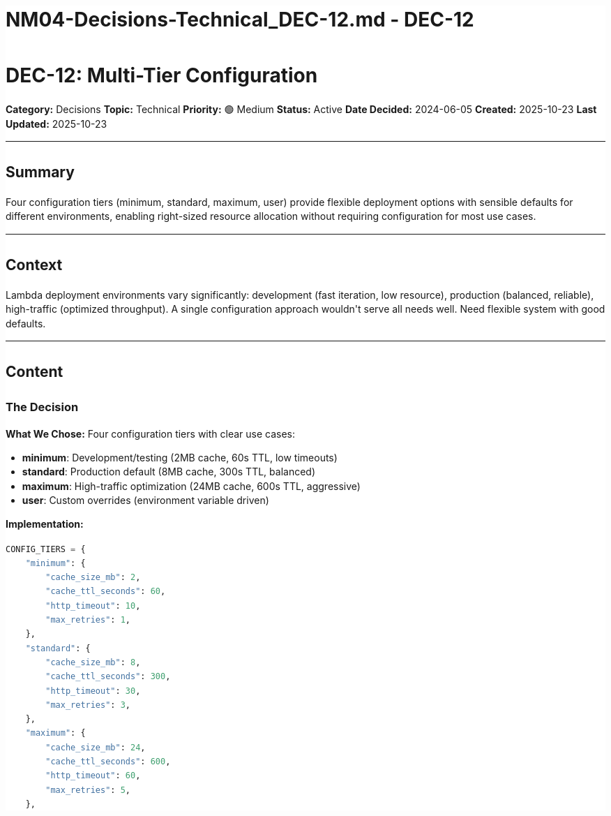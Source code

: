 # NM04-Decisions-Technical_DEC-12.md - DEC-12

# DEC-12: Multi-Tier Configuration

**Category:** Decisions
**Topic:** Technical
**Priority:** 🟢 Medium
**Status:** Active
**Date Decided:** 2024-06-05
**Created:** 2025-10-23
**Last Updated:** 2025-10-23

---

## Summary

Four configuration tiers (minimum, standard, maximum, user) provide flexible deployment options with sensible defaults for different environments, enabling right-sized resource allocation without requiring configuration for most use cases.

---

## Context

Lambda deployment environments vary significantly: development (fast iteration, low resource), production (balanced, reliable), high-traffic (optimized throughput). A single configuration approach wouldn't serve all needs well. Need flexible system with good defaults.

---

## Content

### The Decision

**What We Chose:**
Four configuration tiers with clear use cases:
- **minimum**: Development/testing (2MB cache, 60s TTL, low timeouts)
- **standard**: Production default (8MB cache, 300s TTL, balanced)
- **maximum**: High-traffic optimization (24MB cache, 600s TTL, aggressive)
- **user**: Custom overrides (environment variable driven)

**Implementation:**
```python
CONFIG_TIERS = {
    "minimum": {
        "cache_size_mb": 2,
        "cache_ttl_seconds": 60,
        "http_timeout": 10,
        "max_retries": 1,
    },
    "standard": {
        "cache_size_mb": 8,
        "cache_ttl_seconds": 300,
        "http_timeout": 30,
        "max_retries": 3,
    },
    "maximum": {
        "cache_size_mb": 24,
        "cache_ttl_seconds": 600,
        "http_timeout": 60,
        "max_retries": 5,
    },
```